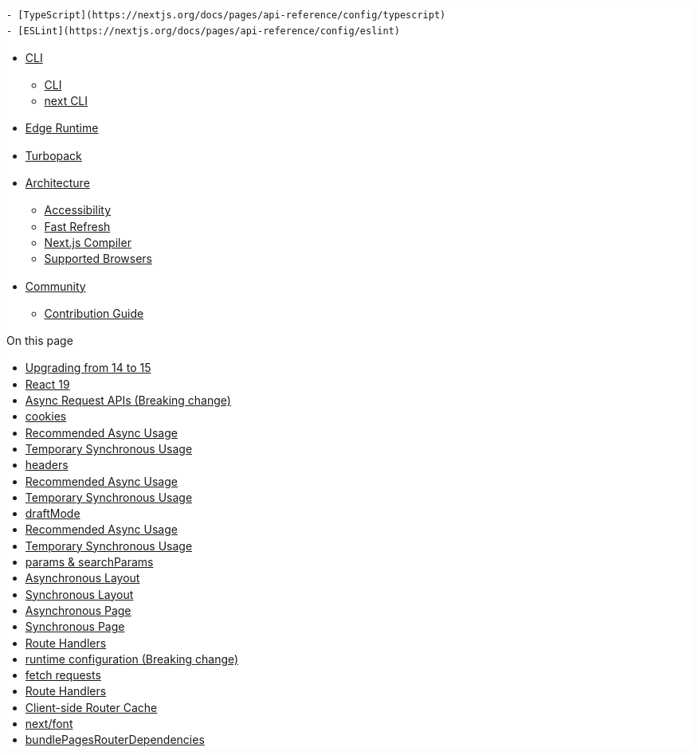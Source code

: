     - [TypeScript](https://nextjs.org/docs/pages/api-reference/config/typescript)
    - [ESLint](https://nextjs.org/docs/pages/api-reference/config/eslint)

  - [CLI](https://nextjs.org/docs/pages/api-reference/cli)

    - [CLI](https://nextjs.org/docs/pages/api-reference/cli/create-next-app)
    - [next CLI](https://nextjs.org/docs/pages/api-reference/cli/next)

  - [Edge Runtime](https://nextjs.org/docs/pages/api-reference/edge)
  - [Turbopack](https://nextjs.org/docs/pages/api-reference/turbopack)

- [Architecture](https://nextjs.org/docs/architecture)

  - [Accessibility](https://nextjs.org/docs/architecture/accessibility)
  - [Fast Refresh](https://nextjs.org/docs/architecture/fast-refresh)
  - [Next.js Compiler](https://nextjs.org/docs/architecture/nextjs-compiler)
  - [Supported Browsers](https://nextjs.org/docs/architecture/supported-browsers)

- [Community](https://nextjs.org/docs/community)

  - [Contribution Guide](https://nextjs.org/docs/community/contribution-guide)

On this page

- [Upgrading from 14 to 15](https://nextjs.org/docs/app/building-your-application/upgrading/version-15#upgrading-from-14-to-15)
- [React 19](https://nextjs.org/docs/app/building-your-application/upgrading/version-15#react-19)
- [Async Request APIs (Breaking change)](https://nextjs.org/docs/app/building-your-application/upgrading/version-15#async-request-apis-breaking-change)
- [cookies](https://nextjs.org/docs/app/building-your-application/upgrading/version-15#cookies)
- [Recommended Async Usage](https://nextjs.org/docs/app/building-your-application/upgrading/version-15#recommended-async-usage)
- [Temporary Synchronous Usage](https://nextjs.org/docs/app/building-your-application/upgrading/version-15#temporary-synchronous-usage)
- [headers](https://nextjs.org/docs/app/building-your-application/upgrading/version-15#headers)
- [Recommended Async Usage](https://nextjs.org/docs/app/building-your-application/upgrading/version-15#recommended-async-usage-1)
- [Temporary Synchronous Usage](https://nextjs.org/docs/app/building-your-application/upgrading/version-15#temporary-synchronous-usage-1)
- [draftMode](https://nextjs.org/docs/app/building-your-application/upgrading/version-15#draftmode)
- [Recommended Async Usage](https://nextjs.org/docs/app/building-your-application/upgrading/version-15#recommended-async-usage-2)
- [Temporary Synchronous Usage](https://nextjs.org/docs/app/building-your-application/upgrading/version-15#temporary-synchronous-usage-2)
- [params & searchParams](https://nextjs.org/docs/app/building-your-application/upgrading/version-15#params--searchparams)
- [Asynchronous Layout](https://nextjs.org/docs/app/building-your-application/upgrading/version-15#asynchronous-layout)
- [Synchronous Layout](https://nextjs.org/docs/app/building-your-application/upgrading/version-15#synchronous-layout)
- [Asynchronous Page](https://nextjs.org/docs/app/building-your-application/upgrading/version-15#asynchronous-page)
- [Synchronous Page](https://nextjs.org/docs/app/building-your-application/upgrading/version-15#synchronous-page)
- [Route Handlers](https://nextjs.org/docs/app/building-your-application/upgrading/version-15#route-handlers)
- [runtime configuration (Breaking change)](https://nextjs.org/docs/app/building-your-application/upgrading/version-15#runtime-configuration-breaking-change)
- [fetch requests](https://nextjs.org/docs/app/building-your-application/upgrading/version-15#fetch-requests)
- [Route Handlers](https://nextjs.org/docs/app/building-your-application/upgrading/version-15#route-handlers-1)
- [Client-side Router Cache](https://nextjs.org/docs/app/building-your-application/upgrading/version-15#client-side-router-cache)
- [next/font](https://nextjs.org/docs/app/building-your-application/upgrading/version-15#nextfont)
- [bundlePagesRouterDependencies](https://nextjs.org/docs/app/building-your-application/upgrading/version-15#bundlepagesrouterdependencies)